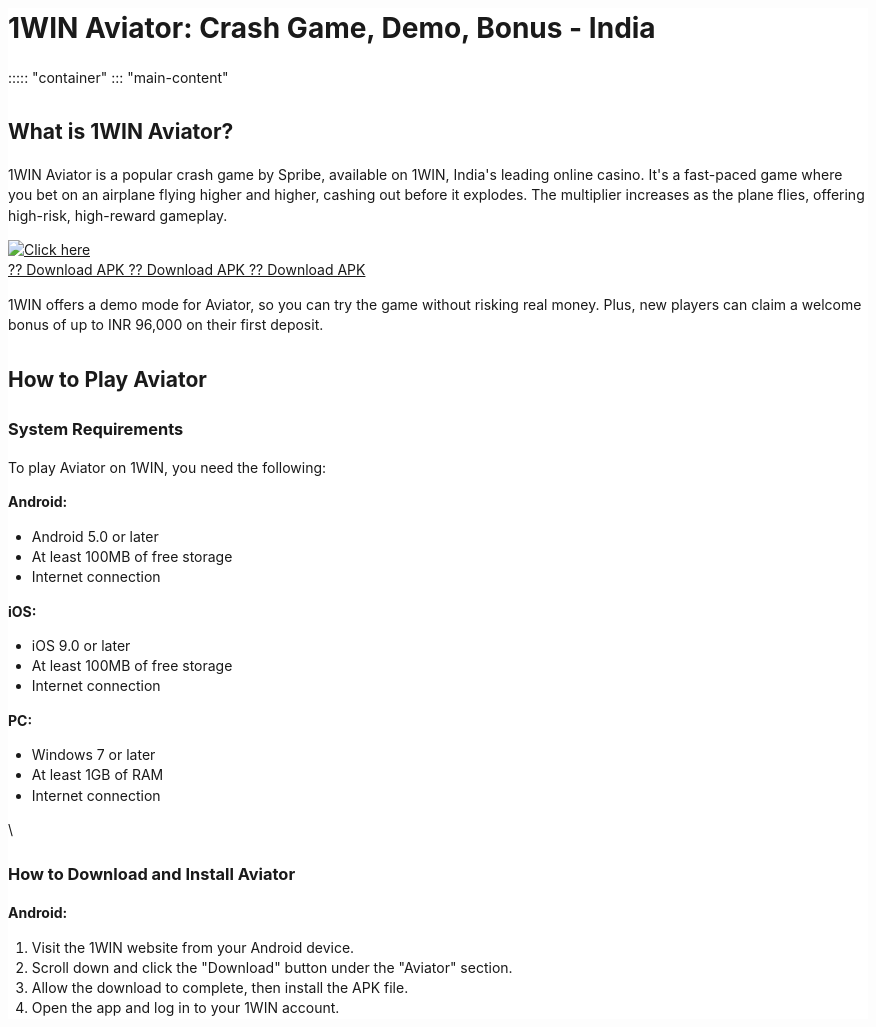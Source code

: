 # 1WIN Aviator: Crash Game, Demo, Bonus - India

::::: \"container\"
::: \"main-content\"
## What is 1WIN Aviator?

1WIN Aviator is a popular crash game by Spribe, available on 1WIN,
India\'s leading online casino. It\'s a fast-paced game where you bet on
an airplane flying higher and higher, cashing out before it explodes.
The multiplier increases as the plane flies, offering high-risk,
high-reward gameplay.

[![Click
here](https://readscoops.com/wp-content/uploads/2023/03/Readscoop-aviator-1-1.jpg)](https://traff.sbs/deff)\
[?? Download APK ?? Download APK ?? Download
APK](https://traff.sbs/deff)

1WIN offers a demo mode for Aviator, so you can try the game without
risking real money. Plus, new players can claim a welcome bonus of up to
INR 96,000 on their first deposit.

## How to Play Aviator

### System Requirements

To play Aviator on 1WIN, you need the following:

**Android:**

-   Android 5.0 or later
-   At least 100MB of free storage
-   Internet connection

**iOS:**

-   iOS 9.0 or later
-   At least 100MB of free storage
-   Internet connection

**PC:**

-   Windows 7 or later
-   At least 1GB of RAM
-   Internet connection

\

### How to Download and Install Aviator

**Android:**

1.  Visit the 1WIN website from your Android device.
2.  Scroll down and click the "Download" button under the
    "Aviator" section.
3.  Allow the download to complete, then install the APK file.
4.  Open the app and log in to your 1WIN account.
